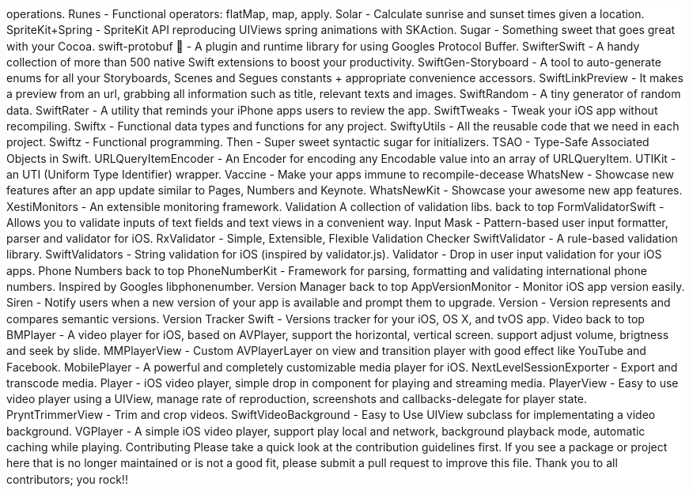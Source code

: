 operations. Runes - Functional operators: flatMap, map, apply. Solar - Calculate sunrise and sunset times given a location. SpriteKit+Spring - SpriteKit API reproducing UIViews spring animations with SKAction. Sugar - Something sweet that goes great with your Cocoa. swift-protobuf :penguin: - A plugin and runtime library for using Googles Protocol Buffer. SwifterSwift - A handy collection of more than 500 native Swift extensions to boost your productivity. SwiftGen-Storyboard - A tool to auto-generate enums for all your Storyboards, Scenes and Segues constants + appropriate convenience accessors. SwiftLinkPreview - It makes a preview from an url, grabbing all information such as title, relevant texts and images. SwiftRandom - A tiny generator of random data. SwiftRater - A utility that reminds your iPhone apps users to review the app. SwiftTweaks - Tweak your iOS app without recompiling. Swiftx - Functional data types and functions for any project. SwiftyUtils - All the reusable code that we need in each project. Swiftz - Functional programming. Then - Super sweet syntactic sugar for initializers. TSAO - Type-Safe Associated Objects in Swift. URLQueryItemEncoder - An Encoder for encoding any Encodable value into an array of URLQueryItem. UTIKit - an UTI (Uniform Type Identifier) wrapper. Vaccine - Make your apps immune to recompile-decease WhatsNew - Showcase new features after an app update similar to Pages, Numbers and Keynote. WhatsNewKit - Showcase your awesome new app features. XestiMonitors - An extensible monitoring framework. Validation A collection of validation libs. back to top FormValidatorSwift - Allows you to validate inputs of text fields and text views in a convenient way. Input Mask - Pattern-based user input formatter, parser and validator for iOS. RxValidator - Simple, Extensible, Flexible Validation Checker SwiftValidator - A rule-based validation library. SwiftValidators - String validation for iOS (inspired by validator.js). Validator - Drop in user input validation for your iOS apps. Phone Numbers back to top PhoneNumberKit - Framework for parsing, formatting and validating international phone numbers. Inspired by Googles libphonenumber. Version Manager back to top AppVersionMonitor - Monitor iOS app version easily. Siren - Notify users when a new version of your app is available and prompt them to upgrade. Version - Version represents and compares semantic versions. Version Tracker Swift - Versions tracker for your iOS, OS X, and tvOS app. Video back to top BMPlayer - A video player for iOS, based on AVPlayer, support the horizontal, vertical screen. support adjust volume, brigtness and seek by slide. MMPlayerView - Custom AVPlayerLayer on view and transition player with good effect like YouTube and Facebook. MobilePlayer - A powerful and completely customizable media player for iOS. NextLevelSessionExporter - Export and transcode media. Player - iOS video player, simple drop in component for playing and streaming media. PlayerView - Easy to use video player using a UIView, manage rate of reproduction, screenshots and callbacks-delegate for player state. PryntTrimmerView - Trim and crop videos. SwiftVideoBackground - Easy to Use UIView subclass for implementating a video background. VGPlayer - A simple iOS video player, support play local and network, background playback mode, automatic caching while playing. Contributing Please take a quick look at the contribution guidelines first. If you see a package or project here that is no longer maintained or is not a good fit, please submit a pull request to improve this file. Thank you to all contributors; you rock!!